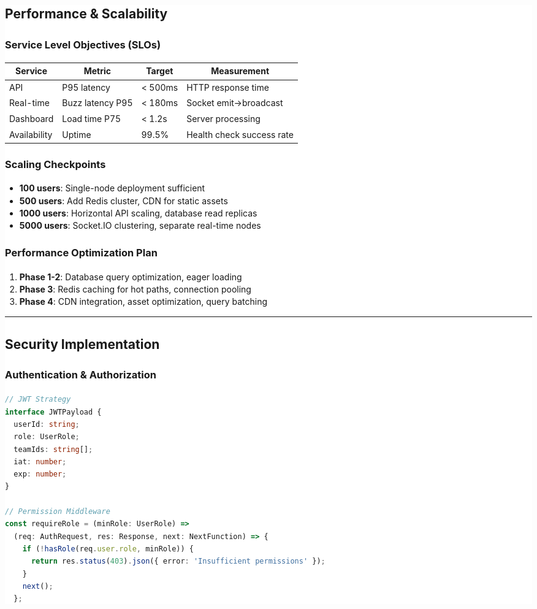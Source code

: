 
## Performance & Scalability

### Service Level Objectives (SLOs)
| Service | Metric | Target | Measurement |
|---------|--------|--------|-------------|
| API | P95 latency | < 500ms | HTTP response time |
| Real-time | Buzz latency P95 | < 180ms | Socket emit→broadcast |
| Dashboard | Load time P75 | < 1.2s | Server processing |
| Availability | Uptime | 99.5% | Health check success rate |

### Scaling Checkpoints
- **100 users**: Single-node deployment sufficient
- **500 users**: Add Redis cluster, CDN for static assets
- **1000 users**: Horizontal API scaling, database read replicas
- **5000 users**: Socket.IO clustering, separate real-time nodes

### Performance Optimization Plan
1. **Phase 1-2**: Database query optimization, eager loading
2. **Phase 3**: Redis caching for hot paths, connection pooling
3. **Phase 4**: CDN integration, asset optimization, query batching

---

## Security Implementation

### Authentication & Authorization
```typescript
// JWT Strategy
interface JWTPayload {
  userId: string;
  role: UserRole;
  teamIds: string[];
  iat: number;
  exp: number;
}

// Permission Middleware
const requireRole = (minRole: UserRole) => 
  (req: AuthRequest, res: Response, next: NextFunction) => {
    if (!hasRole(req.user.role, minRole)) {
      return res.status(403).json({ error: 'Insufficient permissions' });
    }
    next();
  };
```
